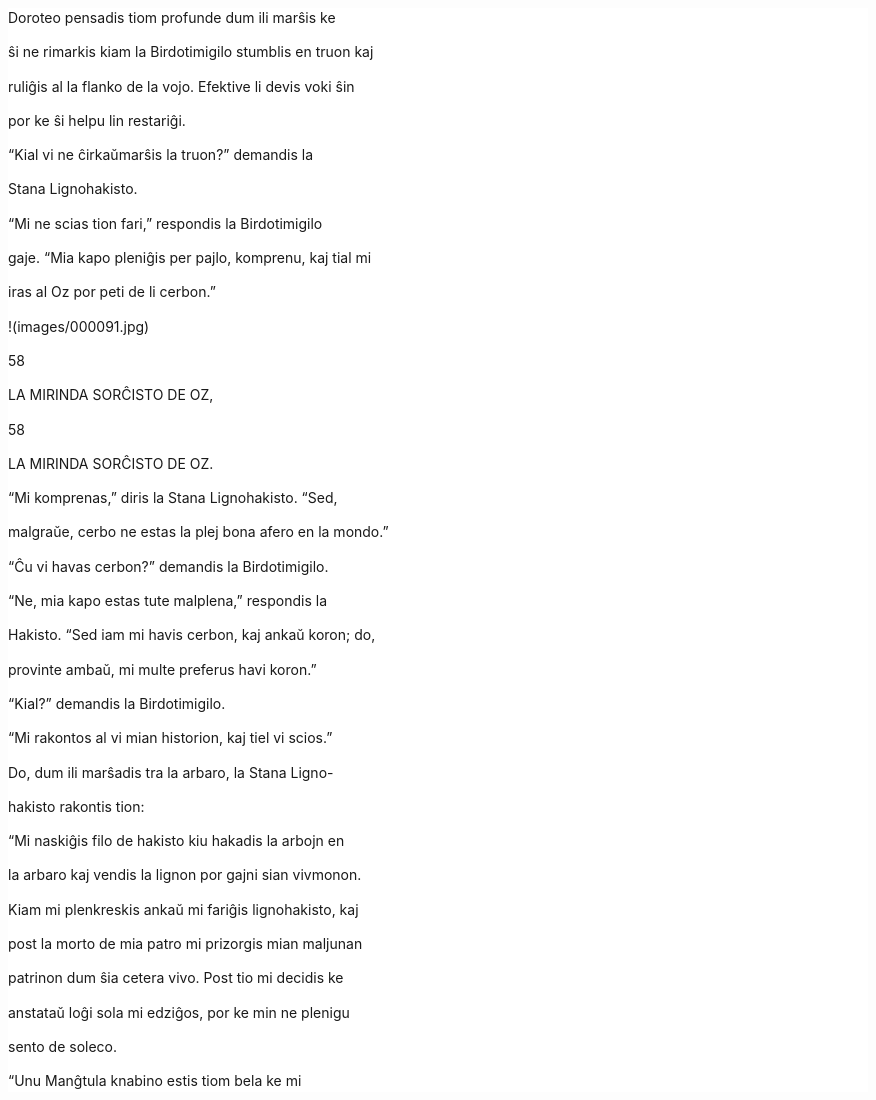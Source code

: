 Doroteo pensadis tiom profunde dum ili marŝis ke

ŝi ne rimarkis kiam la Birdotimigilo stumblis en truon kaj

ruliĝis al la flanko de la vojo. Efektive li devis voki ŝin

por ke ŝi helpu lin restariĝi. 

“Kial vi ne ĉirkaŭmarŝis la truon?” demandis la

Stana Lignohakisto. 

“Mi ne scias tion fari,” respondis la Birdotimigilo

gaje. “Mia kapo pleniĝis per pajlo, komprenu, kaj tial mi

iras al Oz por peti de li cerbon.” 

!(images/000091.jpg)



58

LA MIRINDA SORĈISTO DE OZ, 

58

LA MIRINDA SORĈISTO DE OZ. 

“Mi komprenas,” diris la Stana Lignohakisto. “Sed, 

malgraŭe, cerbo ne estas la plej bona afero en la mondo.” 

“Ĉu vi havas cerbon?” demandis la Birdotimigilo. 

“Ne, mia kapo estas tute malplena,” respondis la

Hakisto. “Sed iam mi havis cerbon, kaj ankaŭ koron; do, 

provinte ambaŭ, mi multe preferus havi koron.” 

“Kial?” demandis la Birdotimigilo. 

“Mi rakontos al vi mian historion, kaj tiel vi scios.” 

Do, dum ili marŝadis tra la arbaro, la Stana Ligno-

hakisto rakontis tion: 

“Mi naskiĝis filo de hakisto kiu hakadis la arbojn en

la arbaro kaj vendis la lignon por gajni sian vivmonon. 

Kiam mi plenkreskis ankaŭ mi fariĝis lignohakisto, kaj

post la morto de mia patro mi prizorgis mian maljunan

patrinon dum ŝia cetera vivo. Post tio mi decidis ke

anstataŭ loĝi sola mi edziĝos, por ke min ne plenigu

sento de soleco. 

“Unu Manĝtula knabino estis tiom bela ke mi
